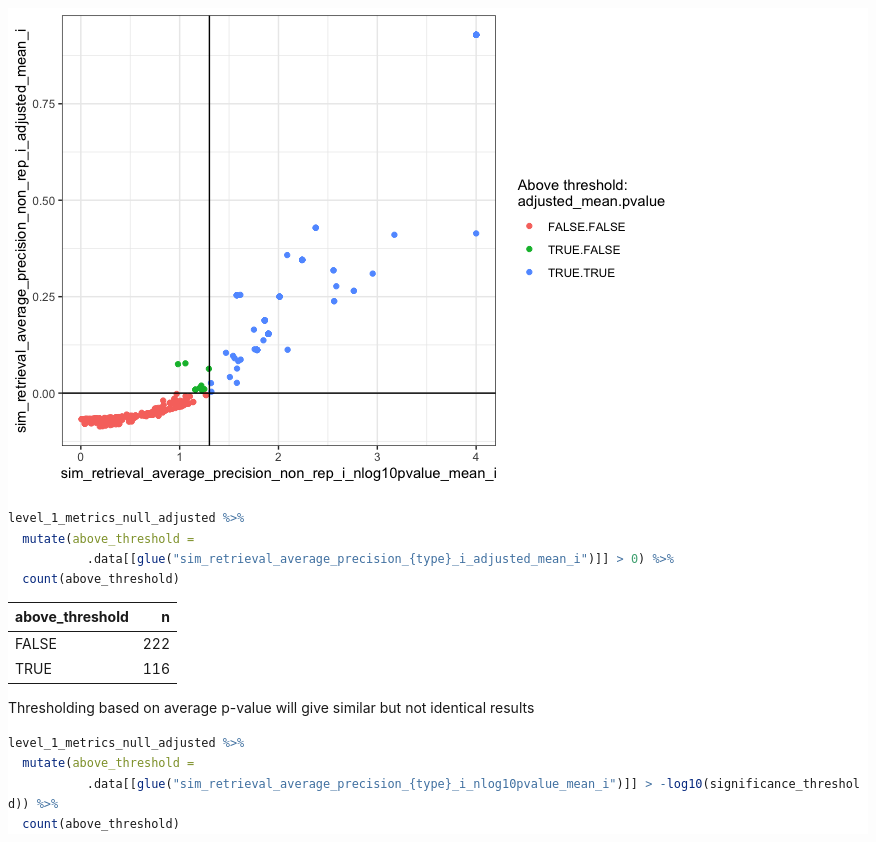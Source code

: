 ![](5.inspect_metrics_files/figure-gfm/unnamed-chunk-13-1.png)

``` r
level_1_metrics_null_adjusted %>%
  mutate(above_threshold =
           .data[[glue("sim_retrieval_average_precision_{type}_i_adjusted_mean_i")]] > 0) %>%
  count(above_threshold)
```

<div class="kable-table">

| above_threshold |   n |
|:----------------|----:|
| FALSE           | 222 |
| TRUE            | 116 |

</div>

Thresholding based on average p-value will give similar but not
identical results

``` r
level_1_metrics_null_adjusted %>%
  mutate(above_threshold =
           .data[[glue("sim_retrieval_average_precision_{type}_i_nlog10pvalue_mean_i")]] > -log10(significance_threshold)) %>%
  count(above_threshold)
```
